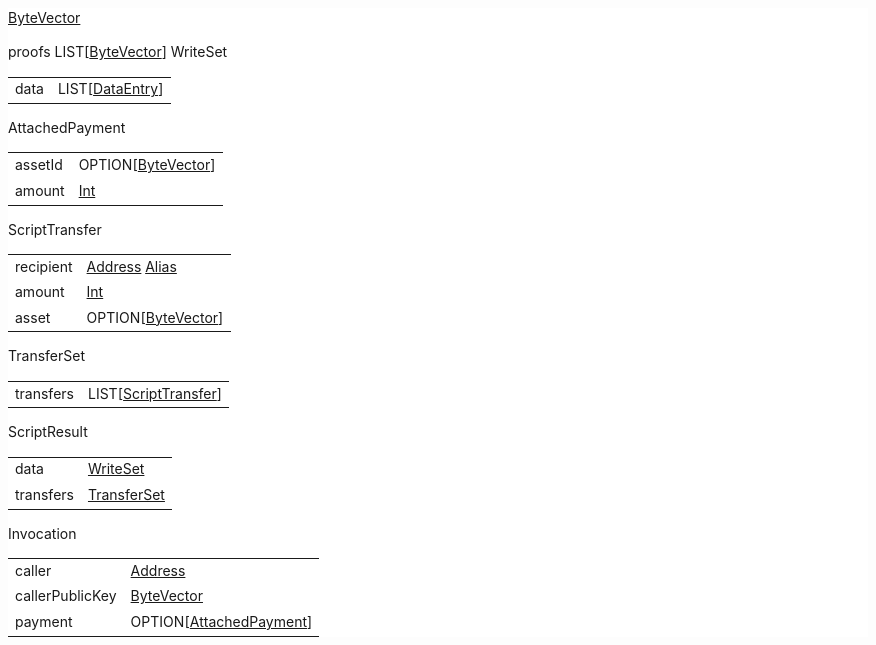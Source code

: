   <a href="#ByteVector">ByteVector</a>
</td></tr><tr><td>proofs</td><td>
  LIST[<a href="#ByteVector">ByteVector</a>]
</td></tr></table>
</td></tr>
<tr><td><a id="WriteSet">WriteSet</a></td><td>

<table>
<tr><td>data</td><td>
  LIST[<a href="#DataEntry">DataEntry</a>]
</td></tr></table>
</td></tr>
<tr><td><a id="AttachedPayment">AttachedPayment</a></td><td>

<table>
<tr><td>assetId</td><td>
  OPTION[<a href="#ByteVector">ByteVector</a>]
</td></tr><tr><td>amount</td><td>
  <a href="#Int">Int</a>
</td></tr></table>
</td></tr>
<tr><td><a id="ScriptTransfer">ScriptTransfer</a></td><td>

<table>
<tr><td>recipient</td><td>
   <a href="#Address">Address</a>
   <a href="#Alias">Alias</a>
</td></tr><tr><td>amount</td><td>
  <a href="#Int">Int</a>
</td></tr><tr><td>asset</td><td>
  OPTION[<a href="#ByteVector">ByteVector</a>]
</td></tr></table>
</td></tr>
<tr><td><a id="TransferSet">TransferSet</a></td><td>

<table>
<tr><td>transfers</td><td>
  LIST[<a href="#ScriptTransfer">ScriptTransfer</a>]
</td></tr></table>
</td></tr>
<tr><td><a id="ScriptResult">ScriptResult</a></td><td>

<table>
<tr><td>data</td><td>
  <a href="#WriteSet">WriteSet</a>
</td></tr><tr><td>transfers</td><td>
  <a href="#TransferSet">TransferSet</a>
</td></tr></table>
</td></tr>
<tr><td><a id="Invocation">Invocation</a></td><td>

<table>
<tr><td>caller</td><td>
  <a href="#Address">Address</a>
</td></tr><tr><td>callerPublicKey</td><td>
  <a href="#ByteVector">ByteVector</a>
</td></tr><tr><td>payment</td><td>
  OPTION[<a href="#AttachedPayment">AttachedPayment</a>]
</td></tr></table>
</td></tr>
</table>
</div>
